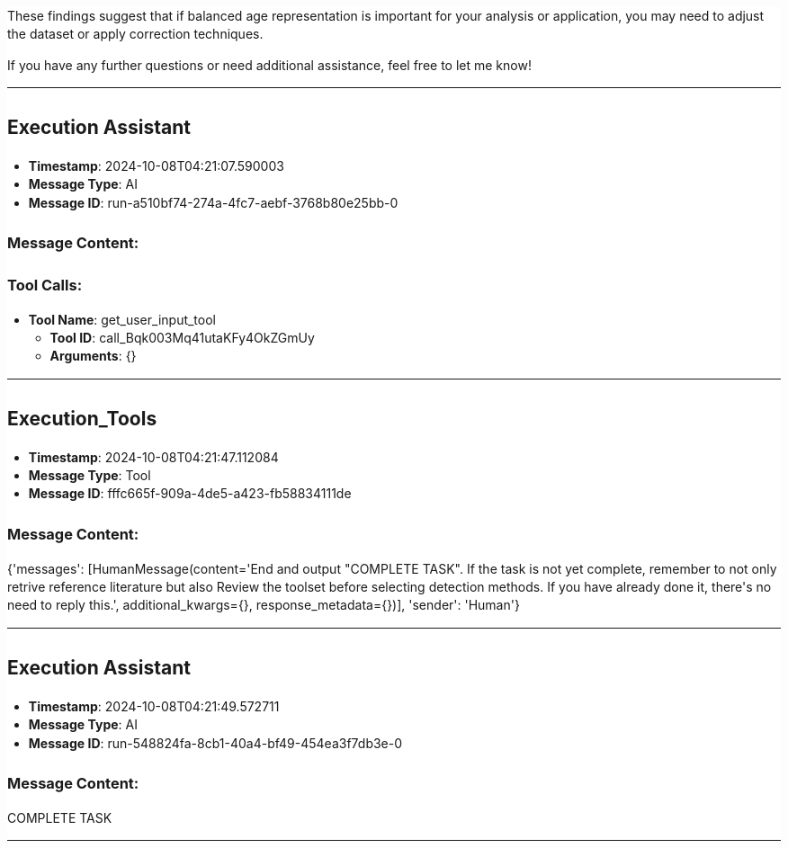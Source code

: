 These findings suggest that if balanced age representation is important for your analysis or application, you may need to adjust the dataset or apply correction techniques.

If you have any further questions or need additional assistance, feel free to let me know!


---

## Execution Assistant
- **Timestamp**: 2024-10-08T04:21:07.590003
- **Message Type**: AI
- **Message ID**: run-a510bf74-274a-4fc7-aebf-3768b80e25bb-0

### Message Content:



### Tool Calls:
- **Tool Name**: get_user_input_tool
  - **Tool ID**: call_Bqk003Mq41utaKFy4OkZGmUy
  - **Arguments**: {}

---

## Execution_Tools
- **Timestamp**: 2024-10-08T04:21:47.112084
- **Message Type**: Tool
- **Message ID**: fffc665f-909a-4de5-a423-fb58834111de

### Message Content:

{'messages': [HumanMessage(content='End and output "COMPLETE TASK". If the task is not yet complete, remember to not only retrive reference literature but also Review the toolset before selecting detection methods. If you have already done it, there\'s no need to reply this.', additional_kwargs={}, response_metadata={})], 'sender': 'Human'}


---

## Execution Assistant
- **Timestamp**: 2024-10-08T04:21:49.572711
- **Message Type**: AI
- **Message ID**: run-548824fa-8cb1-40a4-bf49-454ea3f7db3e-0

### Message Content:

COMPLETE TASK


---

